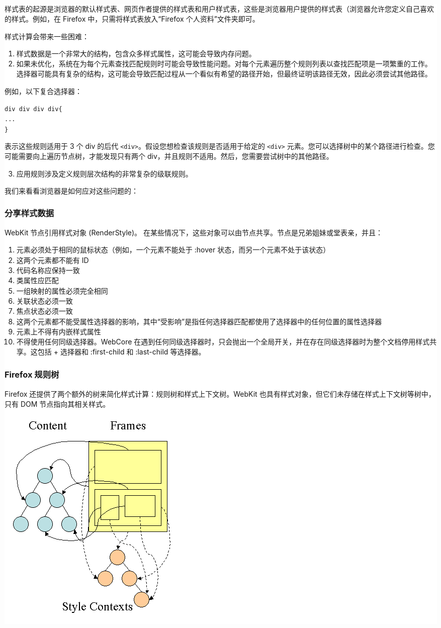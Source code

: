 样式表的起源是浏览器的默认样式表、网页作者提供的样式表和用户样式表，这些是浏览器用户提供的样式表（浏览器允许您定义自己喜欢的样式。例如，在 Firefox 中，只需将样式表放入“Firefox 个人资料”文件夹即可。

样式计算会带来一些困难：

1. 样式数据是一个非常大的结构，包含众多样式属性，这可能会导致内存问题。
2. 如果未优化，系统在为每个元素查找匹配规则时可能会导致性能问题。对每个元素遍历整个规则列表以查找匹配项是一项繁重的工作。选择器可能具有复杂的结构，这可能会导致匹配过程从一个看似有希望的路径开始，但最终证明该路径无效，因此必须尝试其他路径。

例如，以下复合选择器：

```plain
div div div div{
...
}
```

表示这些规则适用于 3 个 div 的后代 `<div>`。假设您想检查该规则是否适用于给定的 `<div>` 元素。您可以选择树中的某个路径进行检查。您可能需要向上遍历节点树，才能发现只有两个 div，并且规则不适用。然后，您需要尝试树中的其他路径。

3. 应用规则涉及定义规则层次结构的非常复杂的级联规则。

我们来看看浏览器是如何应对这些问题的：

### 分享样式数据
WebKit 节点引用样式对象 (RenderStyle)。 在某些情况下，这些对象可以由节点共享。节点是兄弟姐妹或堂表亲，并且：

1. 元素必须处于相同的鼠标状态（例如，一个元素不能处于 :hover 状态，而另一个元素不处于该状态）
2. 这两个元素都不能有 ID
3. 代码名称应保持一致
4. 类属性应匹配
5. 一组映射的属性必须完全相同
6. 关联状态必须一致
7. 焦点状态必须一致
8. 这两个元素都不能受属性选择器的影响，其中“受影响”是指任何选择器匹配都使用了选择器中的任何位置的属性选择器
9. 元素上不得有内嵌样式属性
10. 不得使用任何同级选择器。WebCore 在遇到任何同级选择器时，只会抛出一个全局开关，并在存在同级选择器时为整个文档停用样式共享。这包括 + 选择器和 :first-child 和 :last-child 等选择器。

### Firefox 规则树
Firefox 还提供了两个额外的树来简化样式计算：规则树和样式上下文树。WebKit 也具有样式对象，但它们未存储在样式上下文树等树中，只有 DOM 节点指向其相关样式。

![](./images/firefox-style-context-tre.png)
